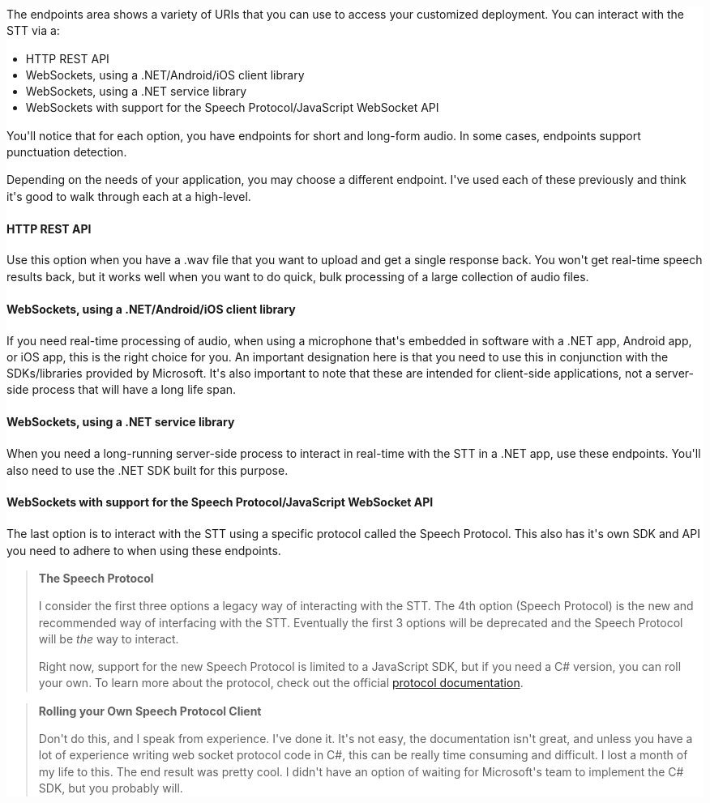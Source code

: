 The endpoints area shows a variety of URIs that you can use to access your customized deployment. You can interact with the STT via a:
- HTTP REST API
- WebSockets, using a .NET/Android/iOS client library
- WebSockets, using a .NET service library
- WebSockets with support for the Speech Protocol/JavaScript WebSocket API

You'll notice that for each option, you have endpoints for short and long-form audio. In some cases, endpoints support punctuation detection.

Depending on the needs of your application, you may choose a different endpoint. I've used each of these previously and think it's good to walk through each at a high-level.

#### HTTP REST API

Use this option when you have a .wav file that you want to upload and get a single response back. You won't get real-time speech results back, but it works well when you want to do quick, bulk processing of a large collection of audio files. 

#### WebSockets, using a .NET/Android/iOS client library

If you need real-time processing of audio, when using a microphone that's embedded in software with a .NET app, Android app, or iOS app, this is the right choice for you. An important designation here is that you need to use this in conjunction with the SDKs/libraries provided by Microsoft. It's also important to note that these are intended for client-side applications, not a server-side process that will have a long life span. 

#### WebSockets, using a .NET service library

When you need a long-running server-side process to interact in real-time with the STT in a .NET app, use these endpoints. You'll also need to use the .NET SDK built for this purpose.

#### WebSockets with support for the Speech Protocol/JavaScript WebSocket API

The last option is to interact with the STT using a specific protocol called the Speech Protocol. This also has it's own SDK and API you need to adhere to when using these endpoints. 

> **The Speech Protocol**
>
> I consider the first three options a legacy way of interacting with the STT. The 4th option (Speech Protocol) is the new and recommended way of interfacing with the STT. Eventually the first 3 options will be deprecated and the Speech Protocol will be *the* way to interact. 
>
> Right now, support for the new Speech Protocol is limited to a JavaScript SDK, but if you need a C# version, you can roll your own. To learn more about the protocol, check out the official [protocol documentation](https://docs.microsoft.com/en-us/azure/cognitive-services/speech/api-reference-rest/websocketprotocol).

> **Rolling your Own Speech Protocol Client**
>
> Don't do this, and I speak from experience. I've done it. It's not easy, the documentation isn't great, and unless you have a lot of experience writing web socket protocol code in C#, this can be really time consuming and difficult. I lost a month of my life to this. The end result was pretty cool. I didn't have an option of waiting for Microsoft's team to implement the C# SDK, but you probably will. 
